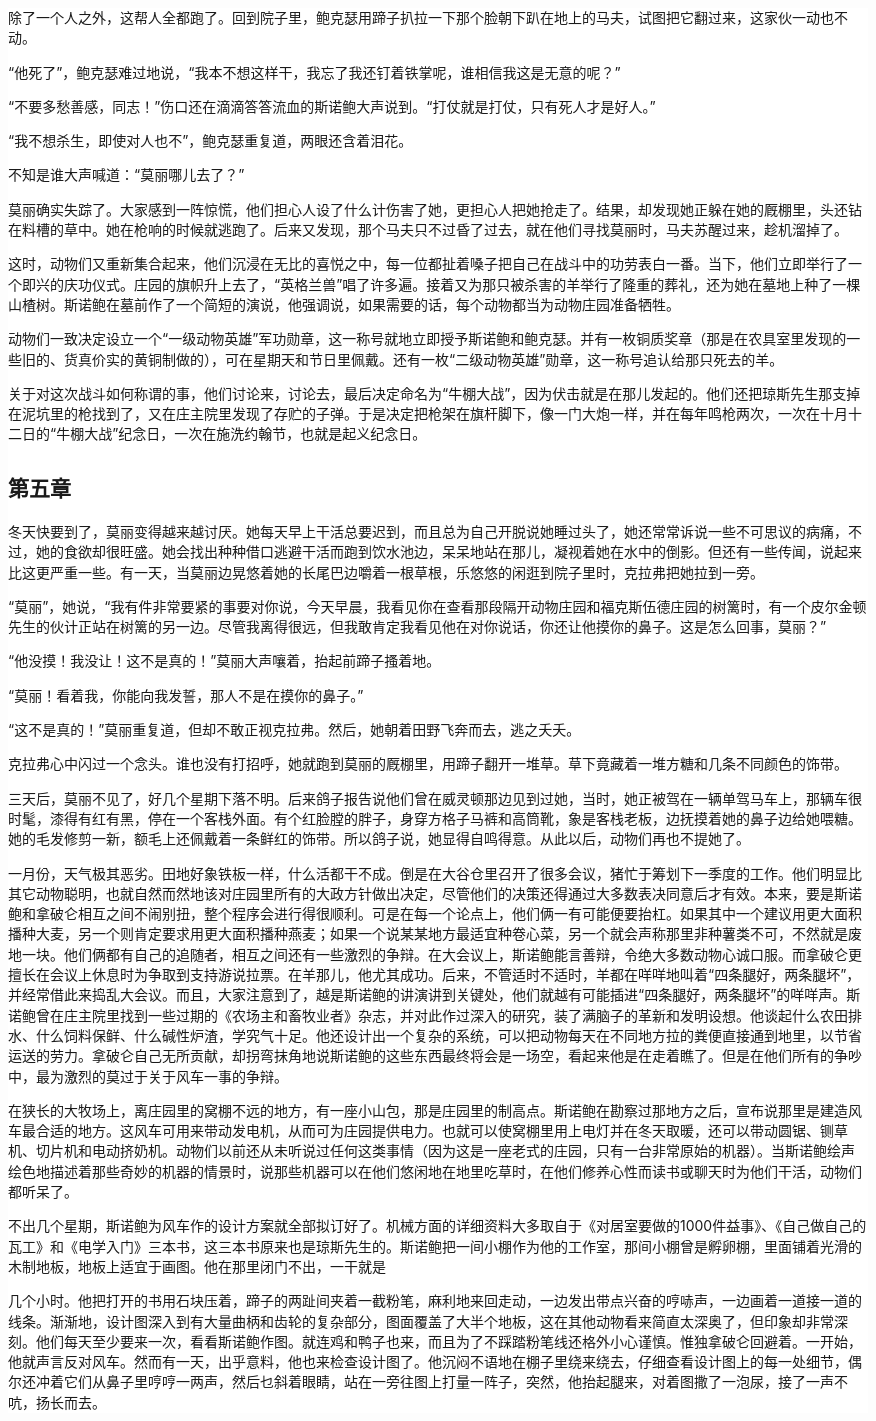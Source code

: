 除了一个人之外，这帮人全都跑了。回到院子里，鲍克瑟用蹄子扒拉一下那个脸朝下趴在地上的马夫，试图把它翻过来，这家伙一动也不动。

“他死了”，鲍克瑟难过地说，“我本不想这样干，我忘了我还钉着铁掌呢，谁相信我这是无意的呢？”

“不要多愁善感，同志！”伤口还在滴滴答答流血的斯诺鲍大声说到。“打仗就是打仗，只有死人才是好人。”

“我不想杀生，即使对人也不”，鲍克瑟重复道，两眼还含着泪花。

不知是谁大声喊道：“莫丽哪儿去了？”

莫丽确实失踪了。大家感到一阵惊慌，他们担心人设了什么计伤害了她，更担心人把她抢走了。结果，却发现她正躲在她的厩棚里，头还钻在料槽的草中。她在枪响的时候就逃跑了。后来又发现，那个马夫只不过昏了过去，就在他们寻找莫丽时，马夫苏醒过来，趁机溜掉了。

这时，动物们又重新集合起来，他们沉浸在无比的喜悦之中，每一位都扯着嗓子把自己在战斗中的功劳表白一番。当下，他们立即举行了一个即兴的庆功仪式。庄园的旗帜升上去了，“英格兰兽”唱了许多遍。接着又为那只被杀害的羊举行了隆重的葬礼，还为她在墓地上种了一棵山楂树。斯诺鲍在墓前作了一个简短的演说，他强调说，如果需要的话，每个动物都当为动物庄园准备牺牲。

动物们一致决定设立一个“一级动物英雄”军功勋章，这一称号就地立即授予斯诺鲍和鲍克瑟。并有一枚铜质奖章（那是在农具室里发现的一些旧的、货真价实的黄铜制做的），可在星期天和节日里佩戴。还有一枚“二级动物英雄”勋章，这一称号追认给那只死去的羊。

关于对这次战斗如何称谓的事，他们讨论来，讨论去，最后决定命名为“牛棚大战”，因为伏击就是在那儿发起的。他们还把琼斯先生那支掉在泥坑里的枪找到了，又在庄主院里发现了存贮的子弹。于是决定把枪架在旗杆脚下，像一门大炮一样，并在每年鸣枪两次，一次在十月十二日的“牛棚大战”纪念日，一次在施洗约翰节，也就是起义纪念日。

## 第五章

冬天快要到了，莫丽变得越来越讨厌。她每天早上干活总要迟到，而且总为自己开脱说她睡过头了，她还常常诉说一些不可思议的病痛，不过，她的食欲却很旺盛。她会找出种种借口逃避干活而跑到饮水池边，呆呆地站在那儿，凝视着她在水中的倒影。但还有一些传闻，说起来比这更严重一些。有一天，当莫丽边晃悠着她的长尾巴边嚼着一根草根，乐悠悠的闲逛到院子里时，克拉弗把她拉到一旁。

“莫丽”，她说，“我有件非常要紧的事要对你说，今天早晨，我看见你在查看那段隔开动物庄园和福克斯伍德庄园的树篱时，有一个皮尔金顿先生的伙计正站在树篱的另一边。尽管我离得很远，但我敢肯定我看见他在对你说话，你还让他摸你的鼻子。这是怎么回事，莫丽？”

“他没摸！我没让！这不是真的！”莫丽大声嚷着，抬起前蹄子搔着地。

“莫丽！看着我，你能向我发誓，那人不是在摸你的鼻子。”

“这不是真的！”莫丽重复道，但却不敢正视克拉弗。然后，她朝着田野飞奔而去，逃之夭夭。

克拉弗心中闪过一个念头。谁也没有打招呼，她就跑到莫丽的厩棚里，用蹄子翻开一堆草。草下竟藏着一堆方糖和几条不同颜色的饰带。

三天后，莫丽不见了，好几个星期下落不明。后来鸽子报告说他们曾在威灵顿那边见到过她，当时，她正被驾在一辆单驾马车上，那辆车很时髦，漆得有红有黑，停在一个客栈外面。有个红脸膛的胖子，身穿方格子马裤和高筒靴，象是客栈老板，边抚摸着她的鼻子边给她喂糖。她的毛发修剪一新，额毛上还佩戴着一条鲜红的饰带。所以鸽子说，她显得自鸣得意。从此以后，动物们再也不提她了。

一月份，天气极其恶劣。田地好象铁板一样，什么活都干不成。倒是在大谷仓里召开了很多会议，猪忙于筹划下一季度的工作。他们明显比其它动物聪明，也就自然而然地该对庄园里所有的大政方针做出决定，尽管他们的决策还得通过大多数表决同意后才有效。本来，要是斯诺鲍和拿破仑相互之间不闹别扭，整个程序会进行得很顺利。可是在每一个论点上，他们俩一有可能便要抬杠。如果其中一个建议用更大面积播种大麦，另一个则肯定要求用更大面积播种燕麦；如果一个说某某地方最适宜种卷心菜，另一个就会声称那里非种薯类不可，不然就是废地一块。他们俩都有自己的追随者，相互之间还有一些激烈的争辩。在大会议上，斯诺鲍能言善辩，令绝大多数动物心诚口服。而拿破仑更擅长在会议上休息时为争取到支持游说拉票。在羊那儿，他尤其成功。后来，不管适时不适时，羊都在咩咩地叫着“四条腿好，两条腿坏”，并经常借此来捣乱大会议。而且，大家注意到了，越是斯诺鲍的讲演讲到关键处，他们就越有可能插进“四条腿好，两条腿坏”的咩咩声。斯诺鲍曾在庄主院里找到一些过期的《农场主和畜牧业者》杂志，并对此作过深入的研究，装了满脑子的革新和发明设想。他谈起什么农田排水、什么饲料保鲜、什么碱性炉渣，学究气十足。他还设计出一个复杂的系统，可以把动物每天在不同地方拉的粪便直接通到地里，以节省运送的劳力。拿破仑自己无所贡献，却拐弯抹角地说斯诺鲍的这些东西最终将会是一场空，看起来他是在走着瞧了。但是在他们所有的争吵中，最为激烈的莫过于关于风车一事的争辩。

在狭长的大牧场上，离庄园里的窝棚不远的地方，有一座小山包，那是庄园里的制高点。斯诺鲍在勘察过那地方之后，宣布说那里是建造风车最合适的地方。这风车可用来带动发电机，从而可为庄园提供电力。也就可以使窝棚里用上电灯并在冬天取暖，还可以带动圆锯、铡草机、切片机和电动挤奶机。动物们以前还从未听说过任何这类事情（因为这是一座老式的庄园，只有一台非常原始的机器）。当斯诺鲍绘声绘色地描述着那些奇妙的机器的情景时，说那些机器可以在他们悠闲地在地里吃草时，在他们修养心性而读书或聊天时为他们干活，动物们都听呆了。

不出几个星期，斯诺鲍为风车作的设计方案就全部拟订好了。机械方面的详细资料大多取自于《对居室要做的1000件益事》、《自己做自己的瓦工》和《电学入门》三本书，这三本书原来也是琼斯先生的。斯诺鲍把一间小棚作为他的工作室，那间小棚曾是孵卵棚，里面铺着光滑的木制地板，地板上适宜于画图。他在那里闭门不出，一干就是

几个小时。他把打开的书用石块压着，蹄子的两趾间夹着一截粉笔，麻利地来回走动，一边发出带点兴奋的哼哧声，一边画着一道接一道的线条。渐渐地，设计图深入到有大量曲柄和齿轮的复杂部分，图面覆盖了大半个地板，这在其他动物看来简直太深奥了，但印象却非常深刻。他们每天至少要来一次，看看斯诺鲍作图。就连鸡和鸭子也来，而且为了不踩踏粉笔线还格外小心谨慎。惟独拿破仑回避着。一开始，他就声言反对风车。然而有一天，出乎意料，他也来检查设计图了。他沉闷不语地在棚子里绕来绕去，仔细查看设计图上的每一处细节，偶尔还冲着它们从鼻子里哼哼一两声，然后乜斜着眼睛，站在一旁往图上打量一阵子，突然，他抬起腿来，对着图撒了一泡尿，接了一声不吭，扬长而去。
